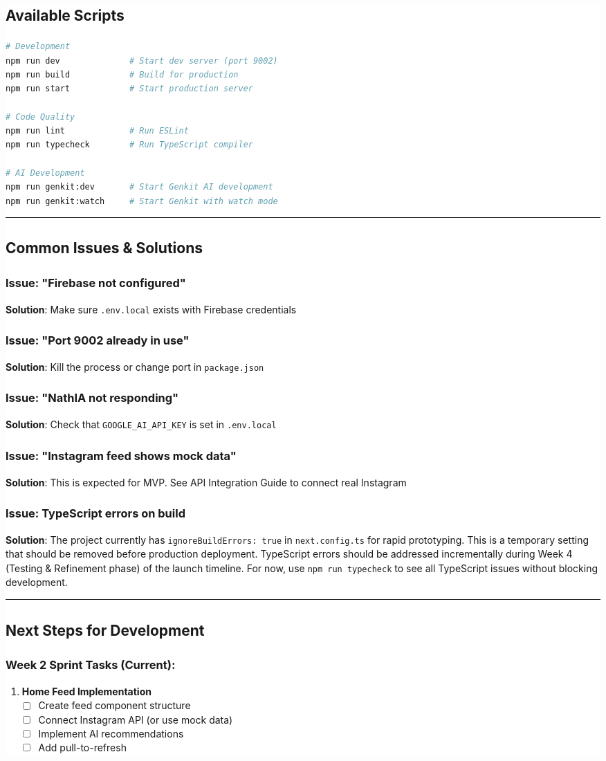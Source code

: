 
## Available Scripts

```bash
# Development
npm run dev              # Start dev server (port 9002)
npm run build            # Build for production
npm run start            # Start production server

# Code Quality
npm run lint             # Run ESLint
npm run typecheck        # Run TypeScript compiler

# AI Development
npm run genkit:dev       # Start Genkit AI development
npm run genkit:watch     # Start Genkit with watch mode
```

---

## Common Issues & Solutions

### Issue: "Firebase not configured"
**Solution**: Make sure `.env.local` exists with Firebase credentials

### Issue: "Port 9002 already in use"
**Solution**: Kill the process or change port in `package.json`

### Issue: "NathIA not responding"
**Solution**: Check that `GOOGLE_AI_API_KEY` is set in `.env.local`

### Issue: "Instagram feed shows mock data"
**Solution**: This is expected for MVP. See API Integration Guide to connect real Instagram

### Issue: TypeScript errors on build
**Solution**: The project currently has `ignoreBuildErrors: true` in `next.config.ts` for rapid prototyping. This is a temporary setting that should be removed before production deployment. TypeScript errors should be addressed incrementally during Week 4 (Testing & Refinement phase) of the launch timeline. For now, use `npm run typecheck` to see all TypeScript issues without blocking development.

---

## Next Steps for Development

### Week 2 Sprint Tasks (Current):
1. **Home Feed Implementation**
   - [ ] Create feed component structure
   - [ ] Connect Instagram API (or use mock data)
   - [ ] Implement AI recommendations
   - [ ] Add pull-to-refresh
